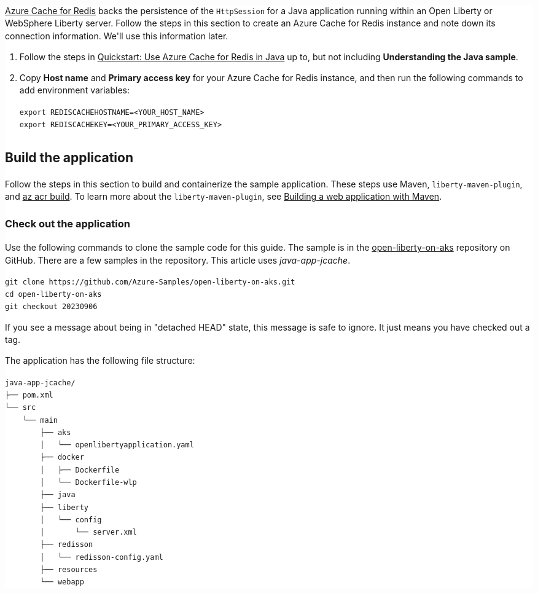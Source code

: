 [Azure Cache for Redis](/azure/azure-cache-for-redis/) backs the persistence of the `HttpSession` for a Java application running within an Open Liberty or WebSphere Liberty server. Follow the steps in this section to create an Azure Cache for Redis instance and note down its connection information. We'll use this information later.

1. Follow the steps in [Quickstart: Use Azure Cache for Redis in Java](/azure/azure-cache-for-redis/cache-java-get-started) up to, but not including **Understanding the Java sample**.
1. Copy **Host name** and **Primary access key** for your Azure Cache for Redis instance, and then run the following commands to add environment variables:

   ```azurecli-interactive
   export REDISCACHEHOSTNAME=<YOUR_HOST_NAME>
   export REDISCACHEKEY=<YOUR_PRIMARY_ACCESS_KEY>
   ```

## Build the application

Follow the steps in this section to build and containerize the sample application. These steps use Maven, `liberty-maven-plugin`, and [az acr build](/cli/azure/acr#az_acr_build). To learn more about the `liberty-maven-plugin`, see [Building a web application with Maven](https://openliberty.io/guides/maven-intro.html).

### Check out the application

Use the following commands to clone the sample code for this guide. The sample is in the [open-liberty-on-aks](https://github.com/Azure-Samples/open-liberty-on-aks) repository on GitHub. There are a few samples in the repository. This article uses *java-app-jcache*.

```azurecli-interactive
git clone https://github.com/Azure-Samples/open-liberty-on-aks.git
cd open-liberty-on-aks
git checkout 20230906
```

If you see a message about being in "detached HEAD" state, this message is safe to ignore. It just means you have checked out a tag.

The application has the following file structure:

```text
java-app-jcache/
├── pom.xml
└── src
    └── main
        ├── aks
        │   └── openlibertyapplication.yaml
        ├── docker
        │   ├── Dockerfile
        │   └── Dockerfile-wlp
        ├── java
        ├── liberty
        │   └── config
        │       └── server.xml
        ├── redisson
        │   └── redisson-config.yaml
        ├── resources
        └── webapp
```
